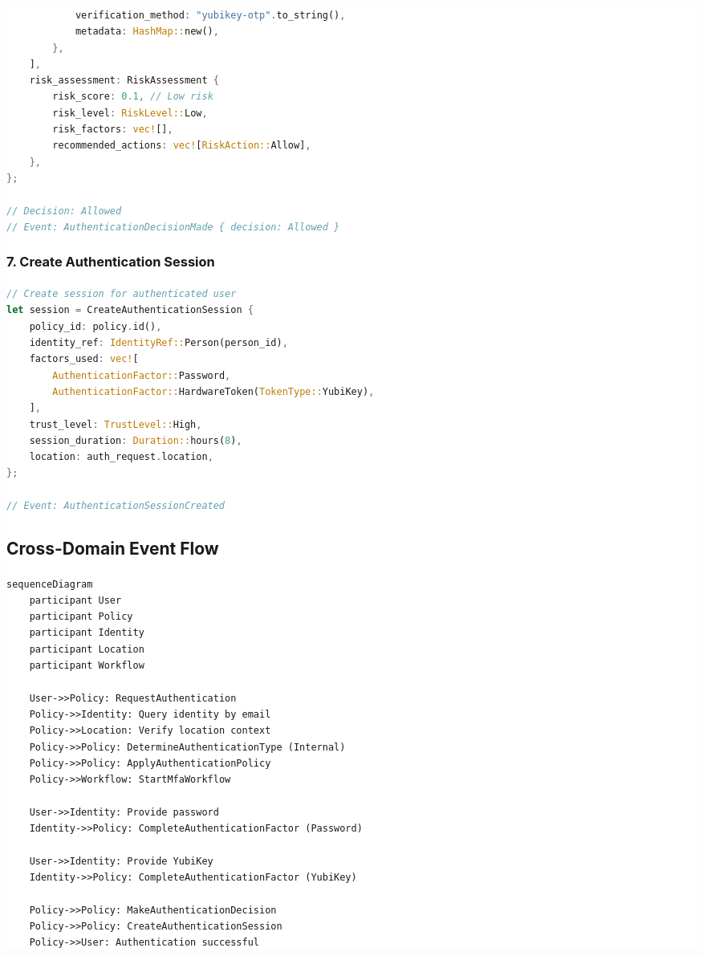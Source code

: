 ```rust
            verification_method: "yubikey-otp".to_string(),
            metadata: HashMap::new(),
        },
    ],
    risk_assessment: RiskAssessment {
        risk_score: 0.1, // Low risk
        risk_level: RiskLevel::Low,
        risk_factors: vec![],
        recommended_actions: vec![RiskAction::Allow],
    },
};

// Decision: Allowed
// Event: AuthenticationDecisionMade { decision: Allowed }
```

### 7. Create Authentication Session

```rust
// Create session for authenticated user
let session = CreateAuthenticationSession {
    policy_id: policy.id(),
    identity_ref: IdentityRef::Person(person_id),
    factors_used: vec![
        AuthenticationFactor::Password,
        AuthenticationFactor::HardwareToken(TokenType::YubiKey),
    ],
    trust_level: TrustLevel::High,
    session_duration: Duration::hours(8),
    location: auth_request.location,
};

// Event: AuthenticationSessionCreated
```

## Cross-Domain Event Flow

```mermaid
sequenceDiagram
    participant User
    participant Policy
    participant Identity
    participant Location
    participant Workflow

    User->>Policy: RequestAuthentication
    Policy->>Identity: Query identity by email
    Policy->>Location: Verify location context
    Policy->>Policy: DetermineAuthenticationType (Internal)
    Policy->>Policy: ApplyAuthenticationPolicy
    Policy->>Workflow: StartMfaWorkflow

    User->>Identity: Provide password
    Identity->>Policy: CompleteAuthenticationFactor (Password)

    User->>Identity: Provide YubiKey
    Identity->>Policy: CompleteAuthenticationFactor (YubiKey)

    Policy->>Policy: MakeAuthenticationDecision
    Policy->>Policy: CreateAuthenticationSession
    Policy->>User: Authentication successful
```
